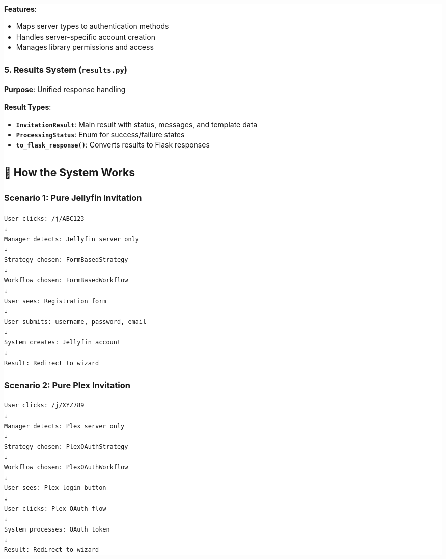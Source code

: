 **Features**:
- Maps server types to authentication methods
- Handles server-specific account creation
- Manages library permissions and access

### 5. Results System (`results.py`)
**Purpose**: Unified response handling

**Result Types**:
- **`InvitationResult`**: Main result with status, messages, and template data
- **`ProcessingStatus`**: Enum for success/failure states
- **`to_flask_response()`**: Converts results to Flask responses

## 🔄 How the System Works

### Scenario 1: Pure Jellyfin Invitation
```
User clicks: /j/ABC123
↓
Manager detects: Jellyfin server only
↓
Strategy chosen: FormBasedStrategy
↓
Workflow chosen: FormBasedWorkflow
↓
User sees: Registration form
↓
User submits: username, password, email
↓
System creates: Jellyfin account
↓
Result: Redirect to wizard
```

### Scenario 2: Pure Plex Invitation
```
User clicks: /j/XYZ789
↓
Manager detects: Plex server only
↓
Strategy chosen: PlexOAuthStrategy
↓
Workflow chosen: PlexOAuthWorkflow
↓
User sees: Plex login button
↓
User clicks: Plex OAuth flow
↓
System processes: OAuth token
↓
Result: Redirect to wizard
```
